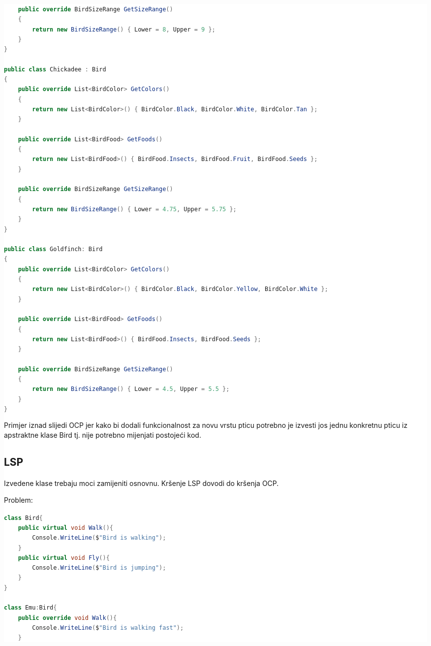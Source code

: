```cs
	public override BirdSizeRange GetSizeRange()
	{
		return new BirdSizeRange() { Lower = 8, Upper = 9 };
	}
}

public class Chickadee : Bird
{
	public override List<BirdColor> GetColors()
	{
		return new List<BirdColor>() { BirdColor.Black, BirdColor.White, BirdColor.Tan };
	}

	public override List<BirdFood> GetFoods()
	{
		return new List<BirdFood>() { BirdFood.Insects, BirdFood.Fruit, BirdFood.Seeds };
	}

	public override BirdSizeRange GetSizeRange()
	{
		return new BirdSizeRange() { Lower = 4.75, Upper = 5.75 };
	}
}

public class Goldfinch: Bird
{
	public override List<BirdColor> GetColors()
	{
		return new List<BirdColor>() { BirdColor.Black, BirdColor.Yellow, BirdColor.White };
	}

	public override List<BirdFood> GetFoods()
	{
		return new List<BirdFood>() { BirdFood.Insects, BirdFood.Seeds };
	}

	public override BirdSizeRange GetSizeRange()
	{
		return new BirdSizeRange() { Lower = 4.5, Upper = 5.5 };
	}
}
```
Primjer iznad slijedi OCP jer kako bi dodali funkcionalnost za novu vrstu pticu potrebno je izvesti jos jednu konkretnu pticu iz apstraktne klase Bird tj. nije potrebno mijenjati postojeći kod.

## LSP
Izvedene klase trebaju moci zamijeniti osnovnu. Kršenje LSP dovodi do kršenja OCP.

Problem:
```cs
class Bird{
    public virtual void Walk(){
        Console.WriteLine($"Bird is walking");
    }
    public virtual void Fly(){
        Console.WriteLine($"Bird is jumping");
    }
}

class Emu:Bird{
    public override void Walk(){
        Console.WriteLine($"Bird is walking fast");
    }
```